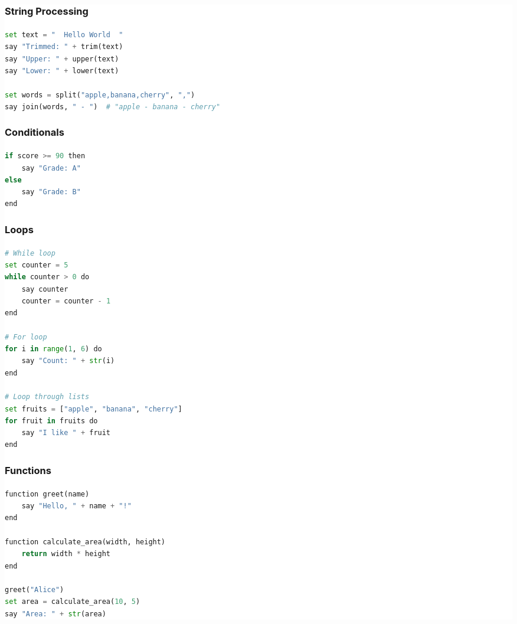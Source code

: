### String Processing
```python
set text = "  Hello World  "
say "Trimmed: " + trim(text)
say "Upper: " + upper(text)
say "Lower: " + lower(text)

set words = split("apple,banana,cherry", ",")
say join(words, " - ")  # "apple - banana - cherry"
```

### Conditionals
```python
if score >= 90 then
    say "Grade: A"
else
    say "Grade: B"
end
```

### Loops
```python
# While loop
set counter = 5
while counter > 0 do
    say counter
    counter = counter - 1
end

# For loop
for i in range(1, 6) do
    say "Count: " + str(i)
end

# Loop through lists
set fruits = ["apple", "banana", "cherry"]
for fruit in fruits do
    say "I like " + fruit
end
```

### Functions
```python
function greet(name)
    say "Hello, " + name + "!"
end

function calculate_area(width, height)
    return width * height
end

greet("Alice")
set area = calculate_area(10, 5)
say "Area: " + str(area)
```
